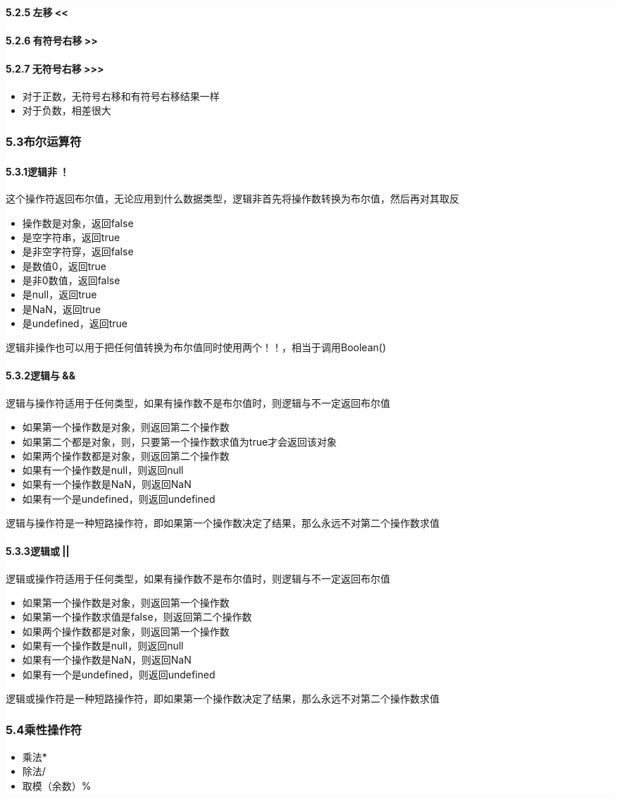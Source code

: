 #### 5.2.5 左移 <<

#### 5.2.6 有符号右移 >>

#### 5.2.7 无符号右移 >>>

* 对于正数，无符号右移和有符号右移结果一样
* 对于负数，相差很大

### 5.3布尔运算符

#### 5.3.1逻辑非 ！

这个操作符返回布尔值，无论应用到什么数据类型，逻辑非首先将操作数转换为布尔值，然后再对其取反

* 操作数是对象，返回false
* 是空字符串，返回true
* 是非空字符穿，返回false
* 是数值0，返回true
* 是非0数值，返回false
* 是null，返回true
* 是NaN，返回true
* 是undefined，返回true

逻辑非操作也可以用于把任何值转换为布尔值同时使用两个！！，相当于调用Boolean()

#### 5.3.2逻辑与 &&

逻辑与操作符适用于任何类型，如果有操作数不是布尔值时，则逻辑与不一定返回布尔值

* 如果第一个操作数是对象，则返回第二个操作数
* 如果第二个都是对象，则，只要第一个操作数求值为true才会返回该对象
* 如果两个操作数都是对象，则返回第二个操作数
* 如果有一个操作数是null，则返回null
* 如果有一个操作数是NaN，则返回NaN
* 如果有一个是undefined，则返回undefined

逻辑与操作符是一种短路操作符，即如果第一个操作数决定了结果，那么永远不对第二个操作数求值

#### 5.3.3逻辑或 ||

逻辑或操作符适用于任何类型，如果有操作数不是布尔值时，则逻辑与不一定返回布尔值

* 如果第一个操作数是对象，则返回第一个操作数
* 如果第一个操作数求值是false，则返回第二个操作数
* 如果两个操作数都是对象，则返回第一个操作数
* 如果有一个操作数是null，则返回null
* 如果有一个操作数是NaN，则返回NaN
* 如果有一个是undefined，则返回undefined

逻辑或操作符是一种短路操作符，即如果第一个操作数决定了结果，那么永远不对第二个操作数求值

### 5.4乘性操作符

* 乘法*
* 除法/
* 取模（余数）%
